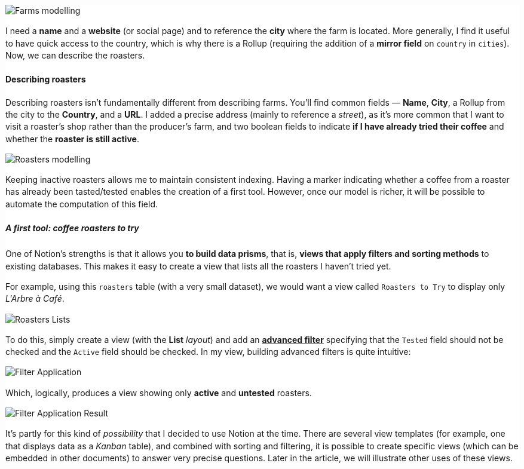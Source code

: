 ![Farms modelling](/images/coffee-farm.svg)

I need a **name** and a **website** (or social page) and to reference
the **city** where the farm is located. More generally, I find it
useful to have quick access to the country, which is why there is a
Rollup (requiring the addition of a **mirror field** on `country` in
`cities`). Now, we can describe the roasters.

#### Describing roasters

Describing roasters isn’t fundamentally different from describing
farms. You’ll find common fields — **Name**, **City**, a Rollup from
the city to the **Country**, and a **URL**. I added a precise address
(mainly to reference a *street*), as it’s more common that I want to
visit a roaster’s shop rather than the producer’s farm, and two
boolean fields to indicate **if I have already tried their coffee**
and whether the **roaster is still active**.

![Roasters modelling](/images/coffee-roaster.svg)

Keeping inactive roasters allows me to maintain consistent
indexing. Having a marker indicating whether a coffee from a roaster
has already been tasted/tested enables the creation of a first
tool. However, once our model is richer, it will be possible to
automate the computation of this field.

##### A first tool: coffee roasters to try

One of Notion’s strengths is that it allows you **to build data
prisms**, that is, **views that apply filters and sorting methods** to
existing databases. This makes it easy to create a view that lists all
the roasters I haven’t tried yet.

For example, using this `roasters` table (with a very small dataset),
we would want a view called `Roasters to Try` to display only *L'Arbre
à Café*.

![Roasters Lists](/images/coffee-notion-roasters.png)

To do this, simply create a view (with the **List** *layout*) and add
an [**advanced
filter**](https://www.notion.so/help/guides/using-advanced-database-filters)
specifying that the `Tested` field should not be checked and the
`Active` field should be checked. In my view, building advanced
filters is quite intuitive:

![Filter Application](/images/coffee-notion-roaster-filter.png)

Which, logically, produces a view showing only **active** and
**untested** roasters.

![Filter Application Result](/images/coffee-notion-roasters-view.png)

It’s partly for this kind of *possibility* that I decided to use
Notion at the time. There are several view templates (for example, one
that displays data as a *Kanban* table), and combined with sorting and
filtering, it is possible to create specific views (which can be
embedded in other documents) to answer very precise questions. Later
in the article, we will illustrate other uses of these views.
